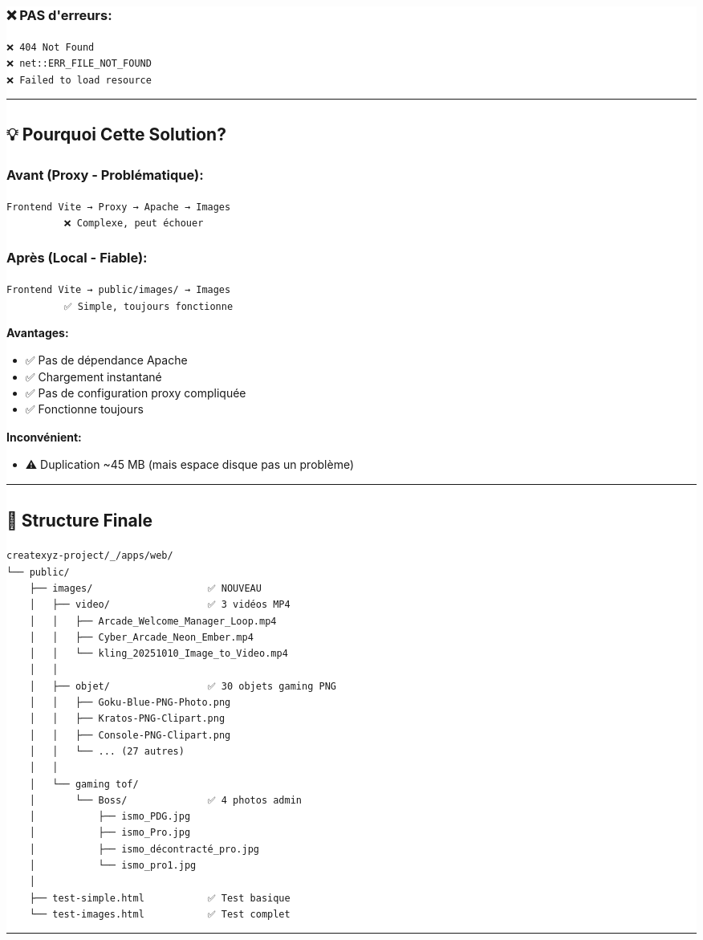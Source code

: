 ### **❌ PAS d'erreurs:**
```
❌ 404 Not Found
❌ net::ERR_FILE_NOT_FOUND
❌ Failed to load resource
```

---

## 💡 Pourquoi Cette Solution?

### **Avant (Proxy - Problématique):**
```
Frontend Vite → Proxy → Apache → Images
          ❌ Complexe, peut échouer
```

### **Après (Local - Fiable):**
```
Frontend Vite → public/images/ → Images
          ✅ Simple, toujours fonctionne
```

**Avantages:**
- ✅ Pas de dépendance Apache
- ✅ Chargement instantané
- ✅ Pas de configuration proxy compliquée
- ✅ Fonctionne toujours

**Inconvénient:**
- ⚠️ Duplication ~45 MB (mais espace disque pas un problème)

---

## 📂 Structure Finale

```
createxyz-project/_/apps/web/
└── public/
    ├── images/                    ✅ NOUVEAU
    │   ├── video/                 ✅ 3 vidéos MP4
    │   │   ├── Arcade_Welcome_Manager_Loop.mp4
    │   │   ├── Cyber_Arcade_Neon_Ember.mp4
    │   │   └── kling_20251010_Image_to_Video.mp4
    │   │
    │   ├── objet/                 ✅ 30 objets gaming PNG
    │   │   ├── Goku-Blue-PNG-Photo.png
    │   │   ├── Kratos-PNG-Clipart.png
    │   │   ├── Console-PNG-Clipart.png
    │   │   └── ... (27 autres)
    │   │
    │   └── gaming tof/
    │       └── Boss/              ✅ 4 photos admin
    │           ├── ismo_PDG.jpg
    │           ├── ismo_Pro.jpg
    │           ├── ismo_décontracté_pro.jpg
    │           └── ismo_pro1.jpg
    │
    ├── test-simple.html           ✅ Test basique
    └── test-images.html           ✅ Test complet
```

---